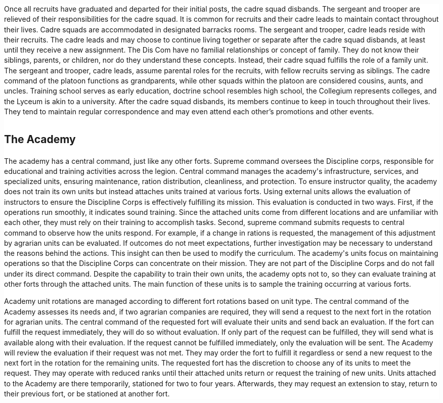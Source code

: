 Once all recruits have graduated and departed for their initial posts, the cadre squad disbands. The sergeant and trooper are relieved of their responsibilities for the cadre squad. It is common for recruits and their cadre leads to maintain contact throughout their lives.
Cadre squads are accommodated in designated barracks rooms. The sergeant and trooper, cadre leads reside with their recruits. The cadre leads and may choose to continue living together or separate after the cadre squad disbands, at least until they receive a new assignment.
The Dis Com have no familial relationships or concept of family. They do not know their siblings, parents, or children, nor do they understand these concepts. Instead, their cadre squad fulfills the role of a family unit. The sergeant and trooper, cadre leads, assume parental roles for the recruits, with fellow recruits serving as siblings. The cadre command of the platoon functions as grandparents, while other squads within the platoon are considered cousins, aunts, and uncles. Training school serves as early education, doctrine school resembles high school, the Collegium represents colleges, and the Lyceum is akin to a university.
After the cadre squad disbands, its members continue to keep in touch throughout their lives. They tend to maintain regular correspondence and may even attend each other’s promotions and other events. 

## The Academy

The academy has a central command, just like any other forts. Supreme command oversees the Discipline corps, responsible for educational and training activities across the legion. Central command manages the academy's infrastructure, services, and specialized units, ensuring maintenance, ration distribution, cleanliness, and protection. To ensure instructor quality, the academy does not train its own units but instead attaches units trained at various forts. 
Using external units allows the evaluation of instructors to ensure the Discipline Corps is effectively fulfilling its mission. This evaluation is conducted in two ways. First, if the operations run smoothly, it indicates sound training. Since the attached units come from different locations and are unfamiliar with each other, they must rely on their training to accomplish tasks.
Second, supreme command submits requests to central command to observe how the units respond. For example, if a change in rations is requested, the management of this adjustment by agrarian units can be evaluated. If outcomes do not meet expectations, further investigation may be necessary to understand the reasons behind the actions. This insight can then be used to modify the curriculum.
The academy's units focus on maintaining operations so that the Discipline Corps can concentrate on their mission. They are not part of the Discipline Corps and do not fall under its direct command. Despite the capability to train their own units, the academy opts not to, so they can evaluate training at other forts through the attached units. The main function of these units is to sample the training occurring at various forts.

Academy unit rotations are managed according to different fort rotations based on unit type. The central command of the Academy assesses its needs and, if two agrarian companies are required, they will send a request to the next fort in the rotation for agrarian units. The central command of the requested fort will evaluate their units and send back an evaluation. If the fort can fulfill the request immediately, they will do so without evaluation. If only part of the request can be fulfilled, they will send what is available along with their evaluation. If the request cannot be fulfilled immediately, only the evaluation will be sent. The Academy will review the evaluation if their request was not met. They may order the fort to fulfill it regardless or send a new request to the next fort in the rotation for the remaining units.
The requested fort has the discretion to choose any of its units to meet the request. They may operate with reduced ranks until their attached units return or request the training of new units. Units attached to the Academy are there temporarily, stationed for two to four years. Afterwards, they may request an extension to stay, return to their previous fort, or be stationed at another fort. 
